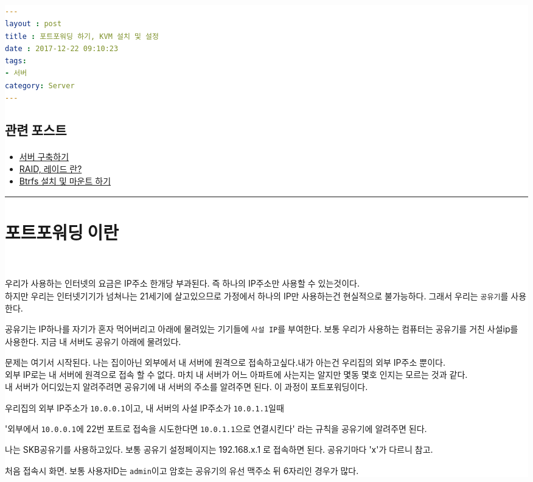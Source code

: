 ```yaml
---
layout : post
title : 포트포워딩 하기, KVM 설치 및 설정
date : 2017-12-22 09:10:23
tags:
- 서버
category: Server
---
```


## 관련 포스트
- <a href="https://cozy-ho.github.io/server/2017/10/19/%EC%84%9C%EB%B2%84%EA%B5%AC%EC%B6%95%ED%95%98%EA%B8%B0-01.html" target="_blank">서버 구축하기</a>
- <a href="https://cozy-ho.github.io/server/2017/11/29/%EC%84%9C%EB%B2%84-%EA%B5%AC%EC%B6%95%ED%95%98%EA%B8%B0-02.html" target="_blank">RAID, 레이드 란?</a>
- <a href="https://cozy-ho.github.io/server/2017/12/11/%EC%84%9C%EB%B2%84-%EA%B5%AC%EC%B6%95%ED%95%98%EA%B8%B0-03.html" target="_blank">Btrfs 설치 및 마운트 하기</a>

---

# 포트포워딩 이란
<br>

우리가 사용하는 인터넷의 요금은 IP주소 한개당 부과된다. 즉 하나의 IP주소만 사용할 수 있는것이다.<br>하지만 우리는 인터넷기기가 넘쳐나는 21세기에 살고있으므로 가정에서 하나의 IP만 사용하는건 현실적으로 불가능하다. 그래서 우리는 `공유기`를 사용한다.
<br>

공유기는 IP하나를 자기가 혼자 먹어버리고 아래에 물려있는 기기들에 `사설 IP`를 부여한다. 보통 우리가 사용하는 컴퓨터는 공유기를 거친 사설ip를 사용한다. 지금 내 서버도 공유기 아래에 물려있다.
<br>

문제는 여기서 시작된다. 나는 집이아닌 외부에서 내 서버에 원격으로 접속하고싶다.내가 아는건 우리집의 외부 IP주소 뿐이다.<br>외부 IP로는 내 서버에 원격으로 접속 할 수 없다. 마치 내 서버가 어느 아파트에 사는지는 알지만 몇동 몇호 인지는 모르는 것과 같다.<br>내 서버가 어디있는지 알려주려면 공유기에 내 서버의 주소를 알려주면 된다. 이 과정이 포트포워딩이다.
<br>

우리집의 외부 IP주소가 `10.0.0.1`이고, 내 서버의 사설 IP주소가 `10.0.1.1`일때
<br>

'외부에서 `10.0.0.1`에 22번 포트로 접속을 시도한다면 `10.0.1.1`으로 연결시킨다' 라는 규칙을 공유기에 알려주면 된다.
<br>

나는 SKB공유기를 사용하고있다. 보통 공유기 설정페이지는 192.168.x.1 로 접속하면 된다. 공유기마다 'x'가 다르니 참고.
<br>

처음 접속시 화면. 보통 사용자ID는 `admin`이고 암호는 공유기의 유선 맥주소 뒤 6자리인 경우가 많다.
<br>
